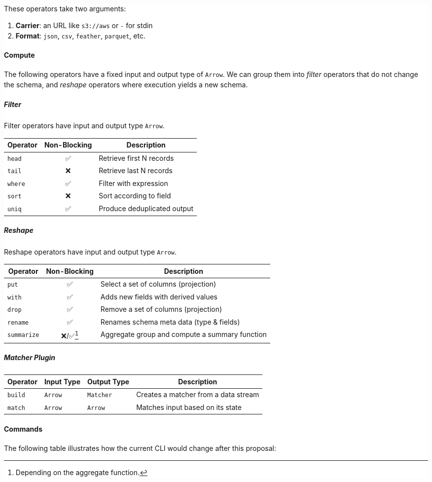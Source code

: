 These operators take two arguments:

1. **Carrier**: an URL like `s3://aws` or `-` for stdin
2. **Format**: `json`, `csv`, `feather`, `parquet`, etc.

#### Compute

The following operators have a fixed input and output type of `Arrow`. We can
group them into *filter* operators that do not change the schema, and *reshape*
operators where execution yields a new schema.

##### Filter

Filter operators have input and output type `Arrow`.

| Operator | Non-Blocking | Description
| -------- |:------------:| ------------------------------------------
| `head`   | ✅           | Retrieve first N records
| `tail`   | ❌           | Retrieve last N records
| `where`  | ✅           | Filter with expression
| `sort`   | ❌           | Sort according to field
| `uniq`   | ✅           | Produce deduplicated output

##### Reshape

Reshape operators have input and output type `Arrow`.

| Operator    | Non-Blocking | Description
| ----------- |:------------:| ------------------------------------------
| `put`       | ✅           | Select a set of columns (projection)
| `with`      | ✅           | Adds new fields with derived values
| `drop`      | ✅           | Remove a set of columns (projection)
| `rename`    | ✅           | Renames schema meta data (type & fields)
| `summarize` | ❌/✅[^1]    | Aggregate group and compute a summary function

[^1]: Depending on the aggregate function.

##### Matcher Plugin

| Operator | Input Type | Output Type | Description
| -------- | ---------- | ----------- | ------------------------------------------
| `build`  | `Arrow`    | `Matcher`   | Creates a matcher from a data stream
| `match`  | `Arrow`    | `Arrow`     | Matches input based on its state

#### Commands

The following table illustrates how the current CLI would change after this
proposal:


[shaikhha18]: https://doi.org/10.1017/s0956796818000102